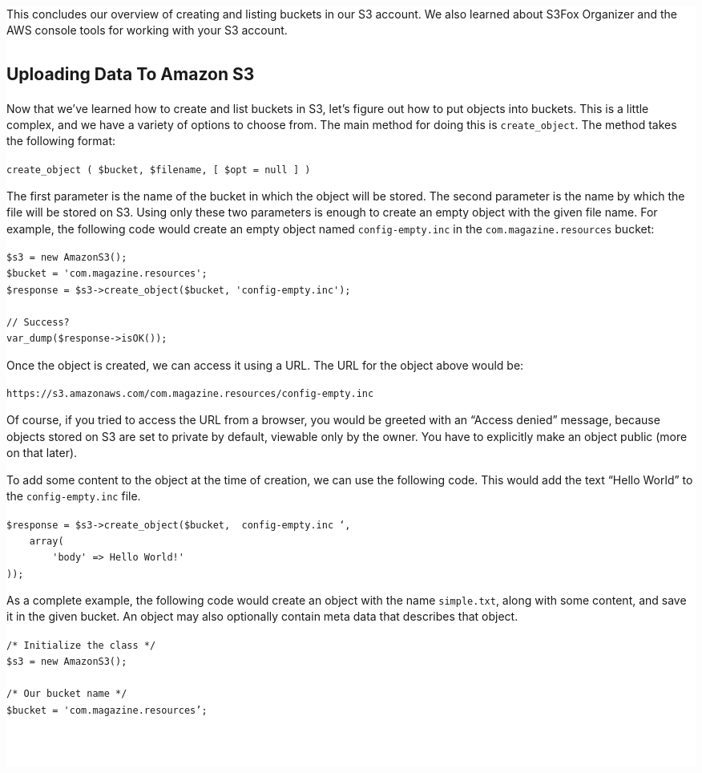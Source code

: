 This concludes our overview of creating and listing buckets in our S3 account. We also learned about S3Fox Organizer and the AWS console tools for working with your S3 account.

## Uploading Data To Amazon S3

Now that we’ve learned how to create and list buckets in S3, let’s figure out how to put objects into buckets. This is a little complex, and we have a variety of options to choose from. The main method for doing this is <code>create_object</code>. The method takes the following format:

<pre><code class="language-php">create_object ( $bucket, $filename, [ $opt = null ] )</code></pre>

The first parameter is the name of the bucket in which the object will be stored. The second parameter is the name by which the file will be stored on S3. Using only these two parameters is enough to create an empty object with the given file name. For example, the following code would create an empty object named <code>config-empty.inc</code> in the <code>com.magazine.resources</code> bucket:

<div class="break-out">

 <pre><code class="language-php">$s3 = new AmazonS3();
$bucket = 'com.magazine.resources';
$response = $s3-&gt;create_object($bucket, 'config-empty.inc');

// Success?
var_dump($response-&gt;isOK());
</code></pre>
</div>

Once the object is created, we can access it using a URL. The URL for the object above would be:

<pre><code class="language-markup">https://s3.amazonaws.com/com.magazine.resources/config-empty.inc
</code></pre>

Of course, if you tried to access the URL from a browser, you would be greeted with an “Access denied” message, because objects stored on S3 are set to private by default, viewable only by the owner. You have to explicitly make an object public (more on that later).

To add some content to the object at the time of creation, we can use the following code. This would add the text “Hello World” to the <code>config-empty.inc</code> file.

<div class="break-out">

 <pre><code class="language-php">$response = $s3-&gt;create_object($bucket,  config-empty.inc ‘,
    array(
        'body' =&gt; Hello World!'
));
</code></pre>
</div>

As a complete example, the following code would create an object with the name <code>simple.txt</code>, along with some content, and save it in the given bucket. An object may also optionally contain meta data that describes that object.

<pre><code class="language-php">/* Initialize the class */
$s3 = new AmazonS3();

/* Our bucket name */
$bucket = 'com.magazine.resources’;
